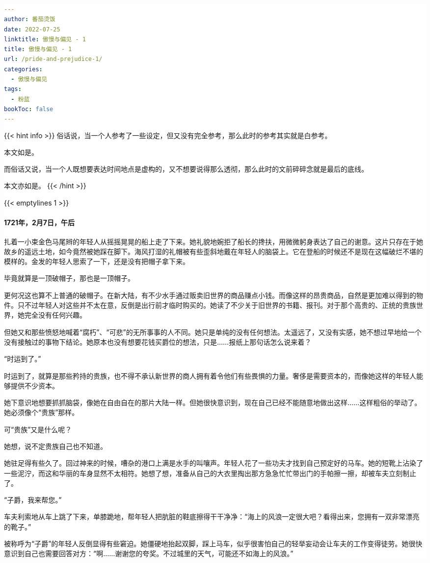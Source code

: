```yaml
---
author: 番茄烫饭
date: 2022-07-25
linktitle: 傲慢与偏见 - 1
title: 傲慢与偏见 - 1
url: /pride-and-prejudice-1/
categories:
  - 傲慢与偏见
tags:
  - 粉蓝
bookToc: false
---
```


{{< hint info >}}
俗话说，当一个人参考了一些设定，但又没有完全参考，那么此时的参考其实就是白参考。

本文如是。

而俗话又说，当一个人既想要表达时间地点是虚构的，又不想要说得那么透彻，那么此时的文前碎碎念就是最后的底线。

本文亦如是。
{{< /hint >}}



{{< emptylines 1 >}}

#### **1721年，2月7日，午后**

扎着一小束金色马尾辫的年轻人从摇摇晃晃的船上走了下来。她礼貌地婉拒了船长的搀扶，用微微躬身表达了自己的谢意。这片只存在于她故乡的遥远土地，如今竟然被她踩在脚下。海风打湿的礼帽被有些歪斜地戴在年轻人的脑袋上。它在登船的时候还不是现在这幅破烂不堪的模样的。金发的年轻人思索了一下，还是没有把帽子拿下来。

毕竟就算是一顶破帽子，那也是一顶帽子。

更何况这也算不上普通的破帽子。在新大陆，有不少水手通过贩卖旧世界的商品赚点小钱。而像这样的昂贵商品，自然是更加难以得到的物件。只不过年轻人对这些并不太在意，反倒是出行前才临时购买的。她读了不少关于旧世界的书籍、报刊。对于那个高贵的、正统的贵族世界，她完全没有任何兴趣。

但她又和那些愤怒地喊着“腐朽”、“可悲”的无所事事的人不同。她只是单纯的没有任何想法。太遥远了，又没有实感，她不想过早地给一个没有接触过的事物下结论。她原本也没有想要花钱买爵位的想法，只是……报纸上那句话怎么说来着？

“时运到了。”

时运到了，就算是那些矜持的贵族，也不得不承认新世界的商人拥有着令他们有些畏惧的力量。奢侈是需要资本的，而像她这样的年轻人能够提供不少资本。

她下意识地想要抓抓脑袋，像她在自由自在的那片大陆一样。但她很快意识到，现在自己已经不能随意地做出这样……这样粗俗的举动了。她必须像个“贵族”那样。

可“贵族”又是什么呢？

她想，说不定贵族自己也不知道。

她驻足得有些久了。回过神来的时候，嘈杂的港口上满是水手的叫嚷声。年轻人花了一些功夫才找到自己预定好的马车。她的短靴上沾染了一些泥泞，而这和华丽的车身显然不太相符。她想了想，准备从自己的大衣里掏出那方急急忙忙带出门的手帕擦一擦，却被车夫立刻制止了。

“子爵，我来帮您。”

车夫利索地从车上跳了下来，单膝跪地，帮年轻人把肮脏的鞋底擦得干干净净：“海上的风浪一定很大吧？看得出来，您拥有一双非常漂亮的靴子。”

被称呼为“子爵”的年轻人反倒显得有些窘迫。她僵硬地抬起双脚，踩上马车，似乎很害怕自己的轻举妄动会让车夫的工作变得徒劳。她很快意识到自己也需要回答对方：“啊……谢谢您的夸奖。不过城里的天气，可能还不如海上的风浪。”
